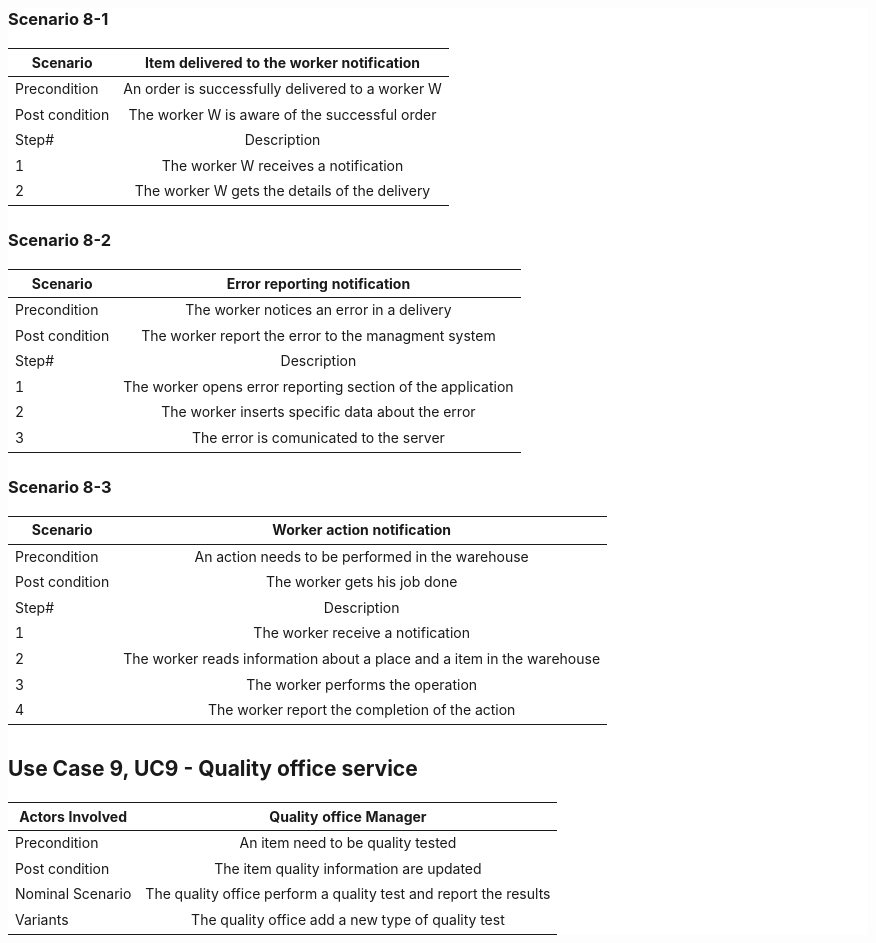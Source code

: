 ### Scenario 8-1 
| Scenario | Item delivered to the worker notification |
| ------------- |:-------------:| 
|  Precondition     | An order is successfully delivered to a worker W |
|  Post condition     | The worker W is aware of the successful order  |
| Step#        | Description  |
|  1    |  The worker W receives a notification |
|  2    |  The worker W gets the details of the delivery|

### Scenario 8-2
| Scenario | Error reporting notification |
| ------------- |:-------------:| 
|  Precondition     | The worker notices an error in a delivery|
|  Post condition     | The worker report the error to the managment system |
| Step#        | Description  |
| 	1    |  The worker opens error reporting section of the application |
| 	2    |  The worker inserts specific data about the error |
|	3    |  The error is comunicated to the server |

### Scenario 8-3
| Scenario | Worker action notification |
| ------------- |:-------------:| 
|  Precondition     | An action needs to be performed in the warehouse	|
|  Post condition     | The worker gets his job done  |
| Step#        | Description  |
| 	1    |  The worker receive a notification |
| 	2    |  The worker reads information about a place and a item in the warehouse |
|	3    |  The worker performs the operation |
|	4    |  The worker report the completion of the action |

## Use Case 9, UC9 - Quality office service
|	Actors Involved	|	Quality office Manager |
| ------------- |:-------------:| 
| 	Precondition     | An item need to be quality tested	|
| 	Post condition     | The item quality information are updated	|
| 	Nominal Scenario   | The quality office perform a quality test and report the results	|
| 	Variants     | The quality office add a new type of quality test	|
